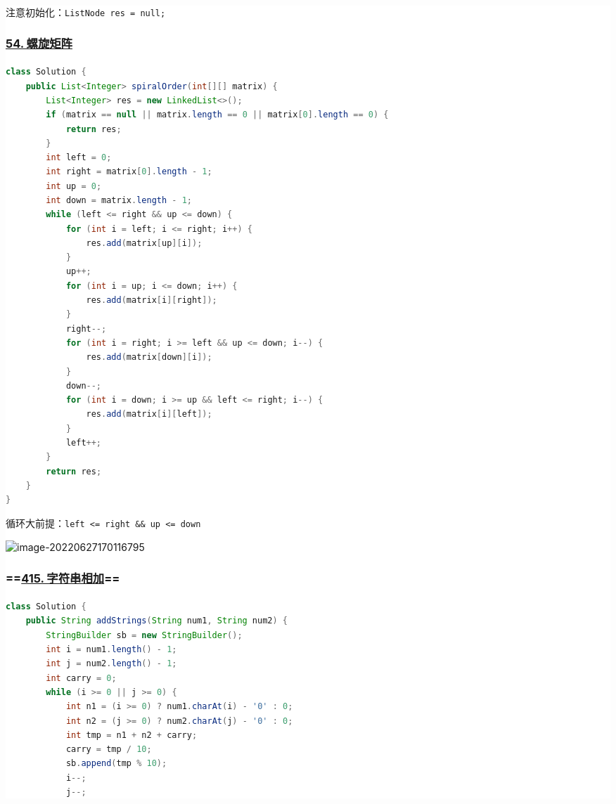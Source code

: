 ```java
```

注意初始化：`ListNode res = null;`



### [54. 螺旋矩阵](https://leetcode.cn/problems/spiral-matrix/)

```java
class Solution {
    public List<Integer> spiralOrder(int[][] matrix) {
        List<Integer> res = new LinkedList<>();
        if (matrix == null || matrix.length == 0 || matrix[0].length == 0) {
            return res;
        }
        int left = 0;
        int right = matrix[0].length - 1;
        int up = 0;
        int down = matrix.length - 1;
        while (left <= right && up <= down) {
            for (int i = left; i <= right; i++) {
                res.add(matrix[up][i]);
            }
            up++;
            for (int i = up; i <= down; i++) {
                res.add(matrix[i][right]);
            }
            right--;
            for (int i = right; i >= left && up <= down; i--) {
                res.add(matrix[down][i]);
            }
            down--;
            for (int i = down; i >= up && left <= right; i--) {
                res.add(matrix[i][left]);
            }
            left++;
        }
        return res;
    }
}
```

循环大前提：`left <= right && up <= down`

![image-20220627170116795](http://milessg.oss-cn-beijing.aliyuncs.com/img/image-20220627170116795.png)



### ==[415. 字符串相加](https://leetcode.cn/problems/add-strings/)==

```java
class Solution {
    public String addStrings(String num1, String num2) {
        StringBuilder sb = new StringBuilder();
        int i = num1.length() - 1;
        int j = num2.length() - 1;
        int carry = 0;
        while (i >= 0 || j >= 0) {
            int n1 = (i >= 0) ? num1.charAt(i) - '0' : 0;
            int n2 = (j >= 0) ? num2.charAt(j) - '0' : 0;
            int tmp = n1 + n2 + carry;
            carry = tmp / 10;
            sb.append(tmp % 10);
            i--;
            j--;
```
